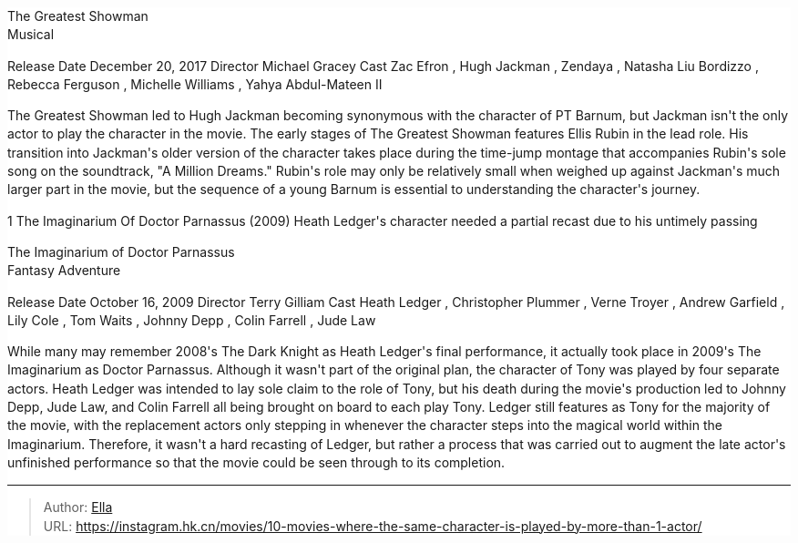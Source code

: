 
  The Greatest Showman  
Musical



  Release Date    December 20, 2017     Director    Michael Gracey     Cast    Zac Efron , Hugh Jackman , Zendaya , Natasha Liu Bordizzo , Rebecca Ferguson , Michelle Williams , Yahya Abdul-Mateen II    


The Greatest Showman led to Hugh Jackman becoming synonymous with the character of PT Barnum, but Jackman isn&#39;t the only actor to play the character in the movie. The early stages of The Greatest Showman features Ellis Rubin in the lead role. His transition into Jackman&#39;s older version of the character takes place during the time-jump montage that accompanies Rubin&#39;s sole song on the soundtrack, &#34;A Million Dreams.&#34; Rubin&#39;s role may only be relatively small when weighed up against Jackman&#39;s much larger part in the movie, but the sequence of a young Barnum is essential to understanding the character&#39;s journey.





 1  The Imaginarium Of Doctor Parnassus (2009) 
Heath Ledger&#39;s character needed a partial recast due to his untimely passing


 







  The Imaginarium of Doctor Parnassus  
Fantasy
Adventure



  Release Date    October 16, 2009     Director    Terry Gilliam     Cast    Heath Ledger , Christopher Plummer , Verne Troyer , Andrew Garfield , Lily Cole , Tom Waits , Johnny Depp , Colin Farrell , Jude Law    


While many may remember 2008&#39;s The Dark Knight as Heath Ledger&#39;s final performance, it actually took place in 2009&#39;s The Imaginarium as Doctor Parnassus. Although it wasn&#39;t part of the original plan, the character of Tony was played by four separate actors. Heath Ledger was intended to lay sole claim to the role of Tony, but his death during the movie&#39;s production led to Johnny Depp, Jude Law, and Colin Farrell all being brought on board to each play Tony.
Ledger still features as Tony for the majority of the movie, with the replacement actors only stepping in whenever the character steps into the magical world within the Imaginarium. Therefore, it wasn&#39;t a hard recasting of Ledger, but rather a process that was carried out to augment the late actor&#39;s unfinished performance so that the movie could be seen through to its completion.

---

> Author: [Ella](https://instagram.hk.cn/)  
> URL: https://instagram.hk.cn/movies/10-movies-where-the-same-character-is-played-by-more-than-1-actor/  

